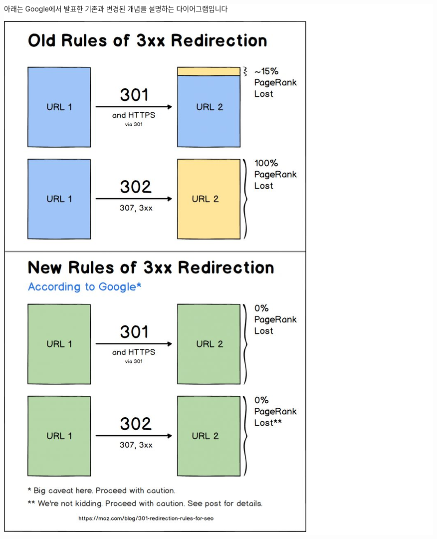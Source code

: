 
아래는 Google에서 발표한 기존과 변경된 개념을 설명하는 다이어그램입니다


![google-page-rank-diagram](/assets/images/posts/using-jekyll-with-gitHub-pages/579f8a13b1ab83.23472435.jpg)
